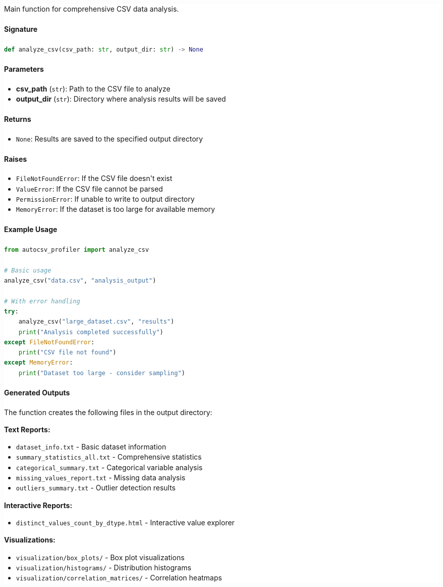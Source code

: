 Main function for comprehensive CSV data analysis.

#### Signature
```python
def analyze_csv(csv_path: str, output_dir: str) -> None
```

#### Parameters
- **csv_path** (`str`): Path to the CSV file to analyze
- **output_dir** (`str`): Directory where analysis results will be saved

#### Returns
- `None`: Results are saved to the specified output directory

#### Raises
- `FileNotFoundError`: If the CSV file doesn't exist
- `ValueError`: If the CSV file cannot be parsed
- `PermissionError`: If unable to write to output directory
- `MemoryError`: If the dataset is too large for available memory

#### Example Usage
```python
from autocsv_profiler import analyze_csv

# Basic usage
analyze_csv("data.csv", "analysis_output")

# With error handling
try:
    analyze_csv("large_dataset.csv", "results")
    print("Analysis completed successfully")
except FileNotFoundError:
    print("CSV file not found")
except MemoryError:
    print("Dataset too large - consider sampling")
```

#### Generated Outputs
The function creates the following files in the output directory:

**Text Reports:**
- `dataset_info.txt` - Basic dataset information
- `summary_statistics_all.txt` - Comprehensive statistics
- `categorical_summary.txt` - Categorical variable analysis
- `missing_values_report.txt` - Missing data analysis
- `outliers_summary.txt` - Outlier detection results

**Interactive Reports:**
- `distinct_values_count_by_dtype.html` - Interactive value explorer

**Visualizations:**
- `visualization/box_plots/` - Box plot visualizations
- `visualization/histograms/` - Distribution histograms
- `visualization/correlation_matrices/` - Correlation heatmaps
